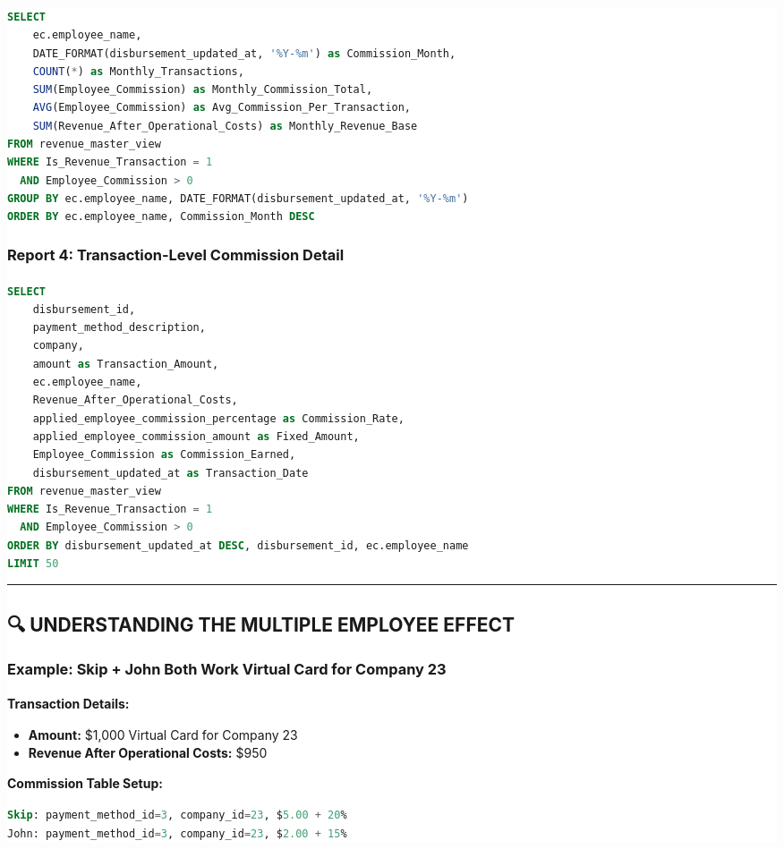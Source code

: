 ```sql
SELECT 
    ec.employee_name,
    DATE_FORMAT(disbursement_updated_at, '%Y-%m') as Commission_Month,
    COUNT(*) as Monthly_Transactions,
    SUM(Employee_Commission) as Monthly_Commission_Total,
    AVG(Employee_Commission) as Avg_Commission_Per_Transaction,
    SUM(Revenue_After_Operational_Costs) as Monthly_Revenue_Base
FROM revenue_master_view
WHERE Is_Revenue_Transaction = 1 
  AND Employee_Commission > 0
GROUP BY ec.employee_name, DATE_FORMAT(disbursement_updated_at, '%Y-%m')
ORDER BY ec.employee_name, Commission_Month DESC
```

### **Report 4: Transaction-Level Commission Detail**

```sql
SELECT 
    disbursement_id,
    payment_method_description,
    company,
    amount as Transaction_Amount,
    ec.employee_name,
    Revenue_After_Operational_Costs,
    applied_employee_commission_percentage as Commission_Rate,
    applied_employee_commission_amount as Fixed_Amount,
    Employee_Commission as Commission_Earned,
    disbursement_updated_at as Transaction_Date
FROM revenue_master_view
WHERE Is_Revenue_Transaction = 1 
  AND Employee_Commission > 0
ORDER BY disbursement_updated_at DESC, disbursement_id, ec.employee_name
LIMIT 50
```

---

## 🔍 **UNDERSTANDING THE MULTIPLE EMPLOYEE EFFECT**

### **Example: Skip + John Both Work Virtual Card for Company 23**

**Transaction Details:**
- **Amount:** $1,000 Virtual Card for Company 23
- **Revenue After Operational Costs:** $950

**Commission Table Setup:**
```sql
Skip: payment_method_id=3, company_id=23, $5.00 + 20%
John: payment_method_id=3, company_id=23, $2.00 + 15%
```
